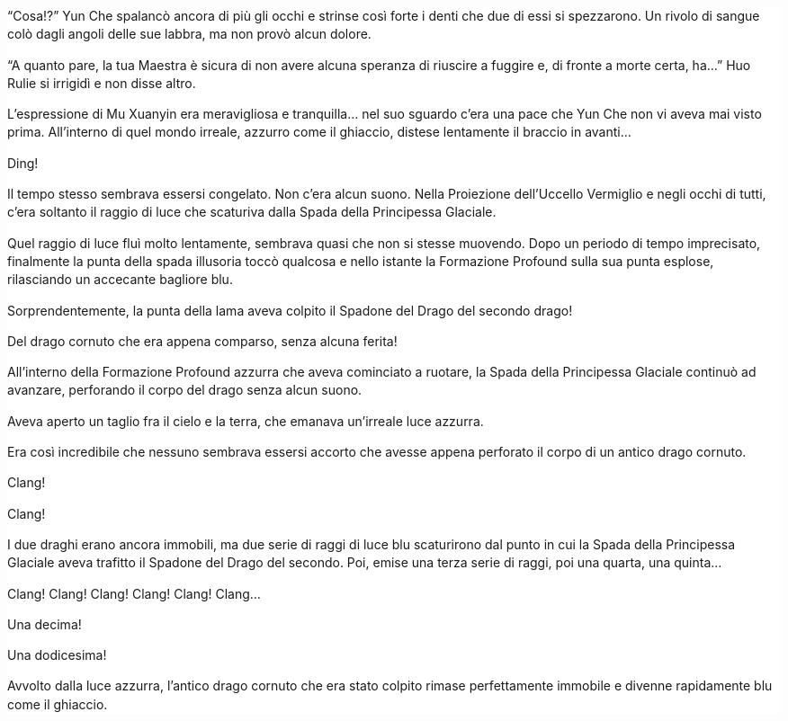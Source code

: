 
“Cosa!?” Yun Che spalancò ancora di più gli occhi e strinse così forte i denti che due di essi si spezzarono. Un rivolo di sangue colò dagli angoli delle sue labbra, ma non provò alcun dolore.


“A quanto pare, la tua Maestra è sicura di non avere alcuna speranza di riuscire a fuggire e, di fronte a morte certa, ha…” Huo Rulie si irrigidì e non disse altro.


L’espressione di Mu Xuanyin era meravigliosa e tranquilla… nel suo sguardo c’era una pace che Yun Che non vi aveva mai visto prima. All’interno di quel mondo irreale, azzurro come il ghiaccio, distese lentamente il braccio in avanti…


Ding!


Il tempo stesso sembrava essersi congelato. Non c’era alcun suono. Nella Proiezione dell’Uccello Vermiglio e negli occhi di tutti, c’era soltanto il raggio di luce che scaturiva dalla Spada della Principessa Glaciale.


Quel raggio di luce fluì molto lentamente, sembrava quasi che non si stesse muovendo. Dopo un periodo di tempo imprecisato, finalmente la punta della spada illusoria toccò qualcosa e nello istante la Formazione Profound sulla sua punta esplose, rilasciando un accecante bagliore blu.


Sorprendentemente, la punta della lama aveva colpito il Spadone del Drago del secondo drago!


Del drago cornuto che era appena comparso, senza alcuna ferita!


All’interno della Formazione Profound azzurra che aveva cominciato a ruotare, la Spada della Principessa Glaciale continuò ad avanzare, perforando il corpo del drago senza alcun suono.


Aveva aperto un taglio fra il cielo e la terra, che emanava un’irreale luce azzurra.


Era così incredibile che nessuno sembrava essersi accorto che avesse appena perforato il corpo di un antico drago cornuto.


Clang!


Clang!


I due draghi erano ancora immobili, ma due serie di raggi di luce blu scaturirono dal punto in cui la Spada della Principessa Glaciale aveva trafitto il Spadone del Drago del secondo. Poi, emise una terza serie di raggi, poi una quarta, una quinta…


Clang! Clang! Clang! Clang! Clang! Clang…


Una decima!


Una dodicesima!


Avvolto dalla luce azzurra, l’antico drago cornuto che era stato colpito rimase perfettamente immobile e divenne rapidamente blu come il ghiaccio.
